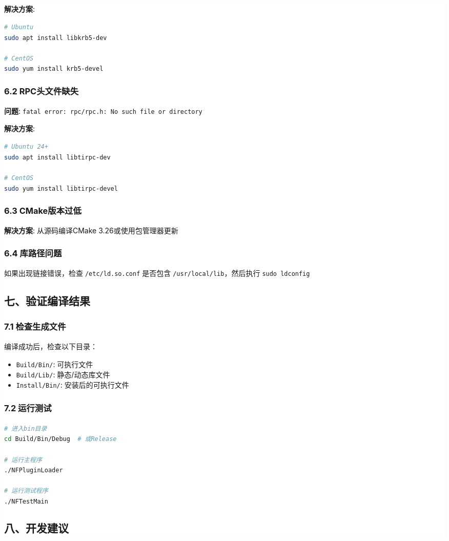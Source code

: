 **解决方案**:
```bash
# Ubuntu
sudo apt install libkrb5-dev

# CentOS  
sudo yum install krb5-devel
```

### 6.2 RPC头文件缺失

**问题**: `fatal error: rpc/rpc.h: No such file or directory`

**解决方案**:
```bash
# Ubuntu 24+
sudo apt install libtirpc-dev

# CentOS
sudo yum install libtirpc-devel
```

### 6.3 CMake版本过低

**解决方案**: 从源码编译CMake 3.26或使用包管理器更新

### 6.4 库路径问题

如果出现链接错误，检查 `/etc/ld.so.conf` 是否包含 `/usr/local/lib`，然后执行 `sudo ldconfig`

## 七、验证编译结果

### 7.1 检查生成文件

编译成功后，检查以下目录：
- `Build/Bin/`: 可执行文件
- `Build/Lib/`: 静态/动态库文件
- `Install/Bin/`: 安装后的可执行文件

### 7.2 运行测试

```bash
# 进入bin目录
cd Build/Bin/Debug  # 或Release

# 运行主程序
./NFPluginLoader

# 运行测试程序
./NFTestMain
```

## 八、开发建议
